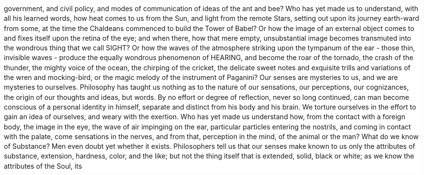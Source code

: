 government, and civil policy, and modes of communication
of
ideas of the ant and bee?
Who has yet made us
to understand, with all his learned words, how heat
comes
to us from the Sun, and light from the remote Stars,
setting out upon its journey
earth-ward from some, at the
time the Chaldeans commenced to build the Tower
of Babel?
Or how the image of an external object comes to and fixes itself
upon
the retina of the eye; and when there, how that mere
empty, unsubstantial image
becomes transmuted into the
wondrous thing that we call SIGHT? Or how the
waves of the
atmosphere striking upon the tympanum of the ear - those
thin,
invisible waves - produce the equally wondrous
phenomenon of HEARING, and
become the roar of the tornado,
the crash of the thunder, the mighty voice of the
ocean,
the chirping of the cricket, the delicate sweet notes and exquisite
trills
and variations of the wren and mocking-bird, or the
magic melody of the
instrument of Paganini?
Our
senses are mysteries to us, and we are mysteries to ourselves.
Philosophy
has taught us nothing as to the nature of our
sensations, our perceptions, our
cognizances, the origin of
our thoughts and ideas, but words. By no effort or
degree
of reflection, never so long continued, can man become conscious of
a
personal identity in himself, separate and distinct from
his body and his brain.
We torture ourselves in the effort
to gain an idea of ourselves, and weary with
the exertion.
Who has yet made us understand how, from the contact with
a
foreign body, the image in the eye, the wave of air
impinging on the ear,
particular particles entering the
nostrils, and coming in contact with the palate,
come
sensations in the nerves, and from that, perception in the mind, of
the
animal or the man?
What do we know of Substance? Men
even doubt yet whether it exists.
Philosophers tell us that
our senses make known to us only the attributes
of
substance, extension, hardness, color, and the like; but
not the thing itself that is
extended, solid, black or
white; as we know the attributes of the Soul, its